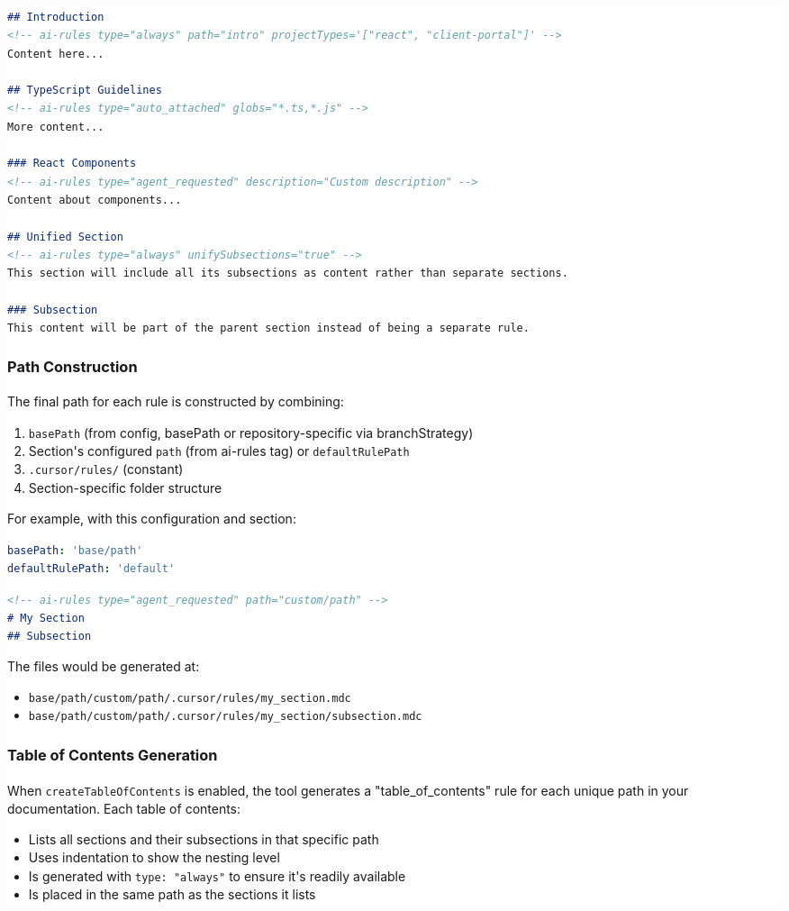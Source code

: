 ```markdown
## Introduction
<!-- ai-rules type="always" path="intro" projectTypes='["react", "client-portal"]' -->
Content here...

## TypeScript Guidelines
<!-- ai-rules type="auto_attached" globs="*.ts,*.js" -->
More content...

### React Components
<!-- ai-rules type="agent_requested" description="Custom description" -->
Content about components...

## Unified Section
<!-- ai-rules type="always" unifySubsections="true" -->
This section will include all its subsections as content rather than separate sections.

### Subsection
This content will be part of the parent section instead of being a separate rule.
```

### Path Construction

The final path for each rule is constructed by combining:
1. `basePath` (from config, basePath or repository-specific via branchStrategy)
2. Section's configured `path` (from ai-rules tag) or `defaultRulePath`
3. `.cursor/rules/` (constant)
4. Section-specific folder structure

For example, with this configuration and section:
```yaml
basePath: 'base/path'
defaultRulePath: 'default'
```

```markdown
<!-- ai-rules type="agent_requested" path="custom/path" -->
# My Section
## Subsection
```

The files would be generated at:
- `base/path/custom/path/.cursor/rules/my_section.mdc`
- `base/path/custom/path/.cursor/rules/my_section/subsection.mdc`

### Table of Contents Generation

When `createTableOfContents` is enabled, the tool generates a "table_of_contents" rule for each unique path in your documentation. Each table of contents:
- Lists all sections and their subsections in that specific path
- Uses indentation to show the nesting level
- Is generated with `type: "always"` to ensure it's readily available
- Is placed in the same path as the sections it lists
